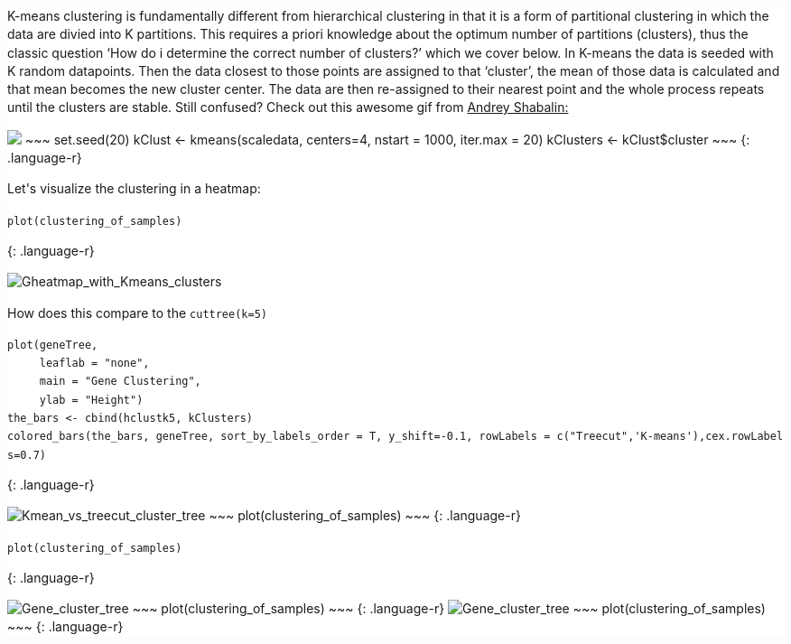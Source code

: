 K-means clustering is fundamentally different from hierarchical clustering in that it is a form of partitional clustering in which the data are divied into K partitions. This requires a priori knowledge about the optimum number of partitions (clusters), thus the classic question ‘How do i determine the correct number of clusters?’ which we cover below. In K-means the data is seeded with K random datapoints. Then the data closest to those points are assigned to that ‘cluster’, the mean of those data is calculated and that mean becomes the new cluster center. The data are then re-assigned to their nearest point and the whole process repeats until the clusters are stable. Still confused? Check out this awesome gif from [Andrey Shabalin:](http://shabal.in/visuals.html)

<img src="../img/kmeans.gif" width="800">
~~~
set.seed(20)
kClust <- kmeans(scaledata, centers=4, nstart = 1000, iter.max = 20)
kClusters <- kClust$cluster
~~~
{: .language-r}

Let's visualize the clustering in a heatmap:
~~~
plot(clustering_of_samples)
~~~
{: .language-r}

<img src="../img/heatmap2KclusterColor.png" width="900px" alt="Gheatmap_with_Kmeans_clusters">

How does this compare to the `cuttree(k=5)`
~~~
plot(geneTree,
     leaflab = "none",
     main = "Gene Clustering",
     ylab = "Height")
the_bars <- cbind(hclustk5, kClusters)
colored_bars(the_bars, geneTree, sort_by_labels_order = T, y_shift=-0.1, rowLabels = c("Treecut",'K-means'),cex.rowLabels=0.7)
~~~
{: .language-r}



<img src="../img/geneTree_KmeansVStreecut.png" width="900px" alt="Kmean_vs_treecut_cluster_tree">
~~~
plot(clustering_of_samples)
~~~
{: .language-r}


~~~
plot(clustering_of_samples)
~~~
{: .language-r}

<img src="../img/clusterKcores.png" width="900px" alt="Gene_cluster_tree">
~~~
plot(clustering_of_samples)
~~~
{: .language-r}


<img src="../img/Kcluster3.png" width="900px" alt="Gene_cluster_tree">
~~~
plot(clustering_of_samples)
~~~
{: .language-r}
